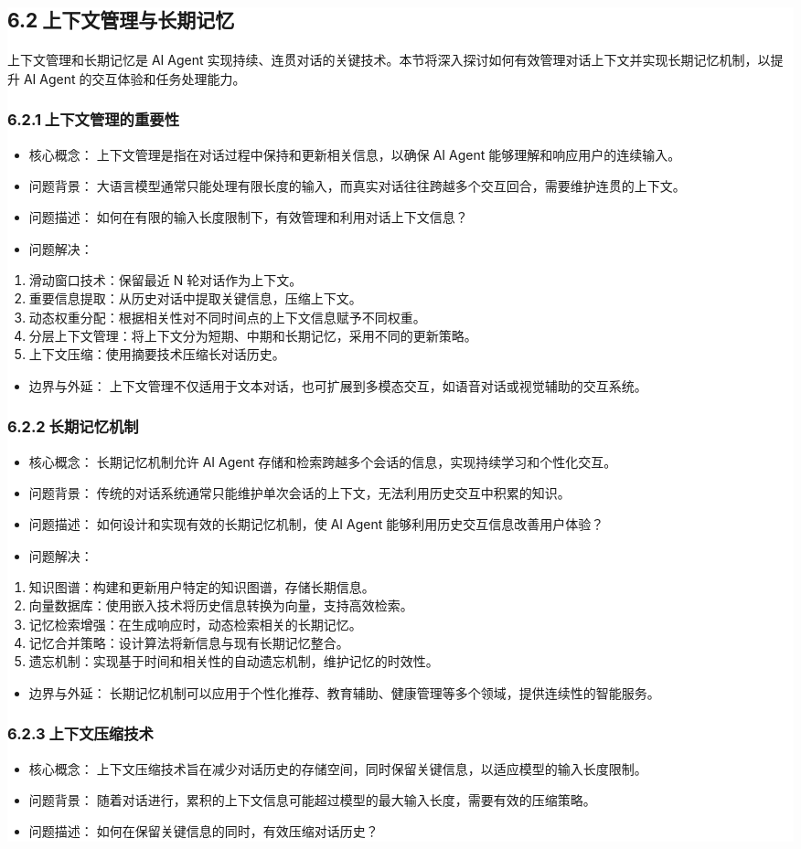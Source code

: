 ## 6.2 上下文管理与长期记忆

上下文管理和长期记忆是 AI Agent 实现持续、连贯对话的关键技术。本节将深入探讨如何有效管理对话上下文并实现长期记忆机制，以提升 AI Agent 的交互体验和任务处理能力。

### 6.2.1 上下文管理的重要性

* 核心概念：
  上下文管理是指在对话过程中保持和更新相关信息，以确保 AI Agent 能够理解和响应用户的连续输入。

* 问题背景：
  大语言模型通常只能处理有限长度的输入，而真实对话往往跨越多个交互回合，需要维护连贯的上下文。

* 问题描述：
  如何在有限的输入长度限制下，有效管理和利用对话上下文信息？

* 问题解决：
1. 滑动窗口技术：保留最近 N 轮对话作为上下文。
2. 重要信息提取：从历史对话中提取关键信息，压缩上下文。
3. 动态权重分配：根据相关性对不同时间点的上下文信息赋予不同权重。
4. 分层上下文管理：将上下文分为短期、中期和长期记忆，采用不同的更新策略。
5. 上下文压缩：使用摘要技术压缩长对话历史。

* 边界与外延：
  上下文管理不仅适用于文本对话，也可扩展到多模态交互，如语音对话或视觉辅助的交互系统。

### 6.2.2 长期记忆机制

* 核心概念：
  长期记忆机制允许 AI Agent 存储和检索跨越多个会话的信息，实现持续学习和个性化交互。

* 问题背景：
  传统的对话系统通常只能维护单次会话的上下文，无法利用历史交互中积累的知识。

* 问题描述：
  如何设计和实现有效的长期记忆机制，使 AI Agent 能够利用历史交互信息改善用户体验？

* 问题解决：
1. 知识图谱：构建和更新用户特定的知识图谱，存储长期信息。
2. 向量数据库：使用嵌入技术将历史信息转换为向量，支持高效检索。
3. 记忆检索增强：在生成响应时，动态检索相关的长期记忆。
4. 记忆合并策略：设计算法将新信息与现有长期记忆整合。
5. 遗忘机制：实现基于时间和相关性的自动遗忘机制，维护记忆的时效性。

* 边界与外延：
  长期记忆机制可以应用于个性化推荐、教育辅助、健康管理等多个领域，提供连续性的智能服务。

### 6.2.3 上下文压缩技术

* 核心概念：
  上下文压缩技术旨在减少对话历史的存储空间，同时保留关键信息，以适应模型的输入长度限制。

* 问题背景：
  随着对话进行，累积的上下文信息可能超过模型的最大输入长度，需要有效的压缩策略。

* 问题描述：
  如何在保留关键信息的同时，有效压缩对话历史？
